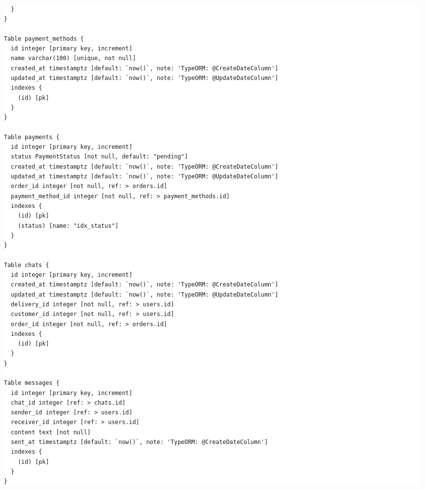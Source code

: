 ```
  }
}

Table payment_methods {
  id integer [primary key, increment]
  name varchar(100) [unique, not null]
  created_at timestamptz [default: `now()`, note: 'TypeORM: @CreateDateColumn']
  updated_at timestamptz [default: `now()`, note: 'TypeORM: @UpdateDateColumn']
  indexes {
    (id) [pk]
  }
}

Table payments {
  id integer [primary key, increment]
  status PaymentStatus [not null, default: "pending"]
  created_at timestamptz [default: `now()`, note: 'TypeORM: @CreateDateColumn']
  updated_at timestamptz [default: `now()`, note: 'TypeORM: @UpdateDateColumn']
  order_id integer [not null, ref: > orders.id]
  payment_method_id integer [not null, ref: > payment_methods.id]
  indexes {
    (id) [pk]
    (status) [name: "idx_status"]
  }
}

Table chats {
  id integer [primary key, increment]
  created_at timestamptz [default: `now()`, note: 'TypeORM: @CreateDateColumn']
  updated_at timestamptz [default: `now()`, note: 'TypeORM: @UpdateDateColumn']
  delivery_id integer [not null, ref: > users.id]
  customer_id integer [not null, ref: > users.id]
  order_id integer [not null, ref: > orders.id]
  indexes {
    (id) [pk]
  }
}

Table messages {
  id integer [primary key, increment]
  chat_id integer [ref: > chats.id]
  sender_id integer [ref: > users.id]
  receiver_id integer [ref: > users.id]
  content text [not null]
  sent_at timestamptz [default: `now()`, note: 'TypeORM: @CreateDateColumn']
  indexes {
    (id) [pk]
  }
}
```
